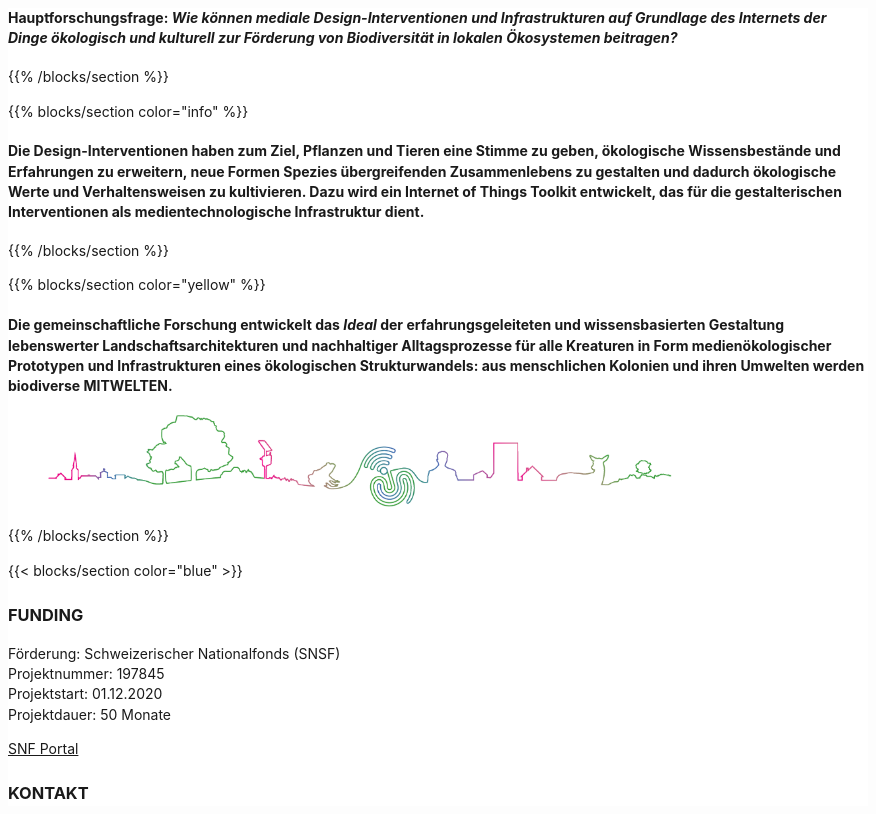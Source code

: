 <div class="mx-auto" style="width: 100%">
    <h4 class="text-center fw-light">
         <strong>Hauptforschungsfrage:</strong> <em>Wie können mediale Design-Interventionen und Infrastrukturen auf Grundlage des Internets der Dinge ökologisch und kulturell zur <strong>Förderung von Biodiversität</strong> in lokalen Ökosystemen beitragen?</em>
    </h4>
</div>

{{% /blocks/section %}}






{{% blocks/section color="info" %}}

<div class="mx-auto" style="width: 100%">
    <h4 class="text-center mt-3 fw-light">
        Die <strong>Design-Interventionen</strong> haben zum Ziel, Pflanzen und Tieren eine Stimme zu geben, ökologische Wissensbestände und Erfahrungen zu erweitern, neue Formen Spezies übergreifenden Zusammenlebens zu gestalten und dadurch ökologische Werte und Verhaltensweisen zu kultivieren. Dazu wird ein Internet of Things Toolkit entwickelt, das für die gestalterischen Interventionen als medientechnologische Infrastruktur dient.
    </h4>
</div>

{{% /blocks/section %}}





{{% blocks/section color="yellow" %}}
<div class="mx-auto">
    <h4 class="text-center fw-light">
        Die gemeinschaftliche Forschung entwickelt das <strong><em>Ideal</em></strong> der erfahrungsgeleiteten und wissensbasierten Gestaltung lebenswerter Landschaftsarchitekturen und nachhaltiger Alltagsprozesse für alle Kreaturen in Form medienökologischer Prototypen und Infrastrukturen eines ökologischen Strukturwandels: aus menschlichen Kolonien und ihren Umwelten werden <strong>biodiverse MITWELTEN</strong>.
    </h4>
</div>
<figure class="text-center mt-5"> <img src="/images/logo/mitwelten_logo.png" width="80%"> </figure>
{{% /blocks/section %}}



{{< blocks/section color="blue" >}}

<div class="container">
    <div class="row">
        <div class="col-sm">
            <h3 class="mb-3">FUNDING</h3>
            <p>
                Förderung: Schweizerischer Nationalfonds (SNSF)<br>
                Projektnummer: 197845<br>
                Projektstart: 01.12.2020<br>
                Projektdauer: 50 Monate
            </p>
            <p><a href="https://data.snf.ch/grants/grant/197845">SNF Portal</a></p>
        </div>
        <div class="col-sm">
            <h3 class="mb-3">KONTAKT</h3>
            <p>
